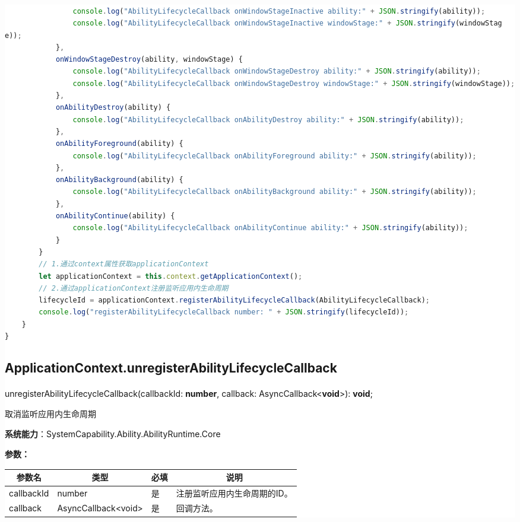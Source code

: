 ```js
                console.log("AbilityLifecycleCallback onWindowStageInactive ability:" + JSON.stringify(ability));
                console.log("AbilityLifecycleCallback onWindowStageInactive windowStage:" + JSON.stringify(windowStage));
            },
            onWindowStageDestroy(ability, windowStage) {
                console.log("AbilityLifecycleCallback onWindowStageDestroy ability:" + JSON.stringify(ability));
                console.log("AbilityLifecycleCallback onWindowStageDestroy windowStage:" + JSON.stringify(windowStage));
            },
            onAbilityDestroy(ability) {
                console.log("AbilityLifecycleCallback onAbilityDestroy ability:" + JSON.stringify(ability));
            },
            onAbilityForeground(ability) {
                console.log("AbilityLifecycleCallback onAbilityForeground ability:" + JSON.stringify(ability));
            },
            onAbilityBackground(ability) {
                console.log("AbilityLifecycleCallback onAbilityBackground ability:" + JSON.stringify(ability));
            },
            onAbilityContinue(ability) {
                console.log("AbilityLifecycleCallback onAbilityContinue ability:" + JSON.stringify(ability));
            }
        }
        // 1.通过context属性获取applicationContext
        let applicationContext = this.context.getApplicationContext();
        // 2.通过applicationContext注册监听应用内生命周期
        lifecycleId = applicationContext.registerAbilityLifecycleCallback(AbilityLifecycleCallback);
        console.log("registerAbilityLifecycleCallback number: " + JSON.stringify(lifecycleId));
    }
}
```

## ApplicationContext.unregisterAbilityLifecycleCallback

unregisterAbilityLifecycleCallback(callbackId: **number**,  callback: AsyncCallback<**void**>): **void**;

取消监听应用内生命周期

**系统能力**：SystemCapability.Ability.AbilityRuntime.Core

**参数：**

| 参数名        | 类型     | 必填 | 说明                       |
| ------------- | -------- | ---- | -------------------------- |
| callbackId    | number   | 是   | 注册监听应用内生命周期的ID。 |
| callback | AsyncCallback\<void> | 是   | 回调方法。                   |
